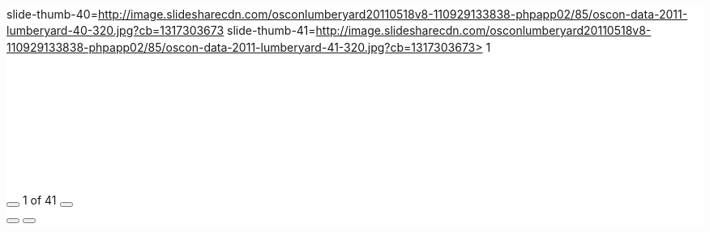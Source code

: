 slide-thumb-40=http://image.slidesharecdn.com/osconlumberyard20110518v8-110929133838-phpapp02/85/oscon-data-2011-lumberyard-40-320.jpg?cb=1317303673 slide-thumb-41=http://image.slidesharecdn.com/osconlumberyard20110518v8-110929133838-phpapp02/85/oscon-data-2011-lumberyard-41-320.jpg?cb=1317303673>
<span class="j-slidecount-label slidecount-label">1</span>
</div>
<div class="progress-tooltip-caret"></div>
</div>
</div>
<div class="progress-bar-spacing"></div>
<div class="j-tools bot-actions">
</div>
<div class="j-tools bot-actions">
<a data-tooltip aria-haspopup="true" style="display: none" class="j-tooltip j-download action-download has-tip" title="Save this presentation" href="/login?from_source=%2Fjpatanooga%2Foscon-data-2011-lumberyard%3Ffrom_action%3Dsave&amp;from=download&amp;layout=foundation" data-target="#login_modal" data-placement="top">
<i class="fa fa-download fa-lg" style="margin-top: 1px;"></i>
</a>
</div>
<div class="j-clips-actions clips-actions-bottom">
<a id="clips-button-bottom" class="j-clips-button clip-button button small left" href="/signup?login_source=slideview.clip.like&amp;from=clip&amp;layout=foundation&amp;from_source=" rel="nofollow" data-reveal-id="login_modal" style="display:none">
<div class="svg-icon">
<svg><use data-size="small" xlink:href="#clipboard-add-icon"></use></svg>
</div>
<span class="clip-button-text-clip notranslate copy-in-aria-label" aria-label="Clip slide" title="Clip to save this slide for later"></span>
</a>
<div class="toast-toggle left">
<div class="toggle j-toast-toggle">
<svg><use data-size="large" xlink:href="#chevron-down-icon"></use></svg>
</div>
</div>
</div>
<script>(function(win){var ss=win.slideshare_object,Experiments=ss.utils.imports('Experiments'),experiments=new Experiments();if(!ss.inIframe||(ss.inIframe&&!ss.inIframe())){experiments.addClass('#clips-button-bottom','slideview-clip-button-exp-2');experiments.addClass('.clip-button-top .clip-button','slideview-clip-button-exp-2');}}(window));</script>
<div class="nav">
<button id="btnPrevious" title="Previous Slide">
<div class="j-prev-btn arrow-left disabled"></div>
</button>
<label class="goToSlideLabel">
<span id="current-slide" class="j-current-slide">1</span>
of
<span id="total-slides" class="j-total-slides">41</span>
</label>
<button id="btnNext" title="Next Slide">
<div class="j-next-btn arrow-right"></div>
</button>
</div>
<div class="navActions">
<button id="btnFullScreen" class="j-tooltip btnFullScreen" title="View Fullscreen">
<span class="fa fa-stack">
<i class="fa fa-square fa-stack-2x"></i>
<i class="fa fa-expand fa-stack-1x"></i>
</span>
</button>
<button id="btnLeaveFullScreen" class="j-tooltip btnLeaveFullScreen" title="Exit Fullscreen">
<span class="fa-stack">
<i class="fa fa-square fa-stack-2x"></i>
<i class="fa fa-compress fa-stack-1x"></i>
</span>